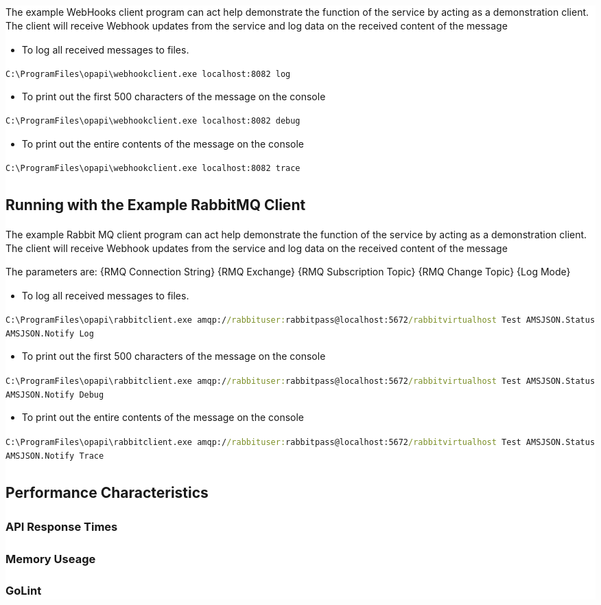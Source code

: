 The example WebHooks client program can act help demonstrate the function of the service by acting as a demonstration client.
The client will receive Webhook updates from the service and log data on the received content of the message


  - To log all received messages to files.
   ```cmd
   C:\ProgramFiles\opapi\webhookclient.exe localhost:8082 log
   ``` 

  - To print out the first 500 characters of the message on the console
   ```cmd
   C:\ProgramFiles\opapi\webhookclient.exe localhost:8082 debug
   ``` 

  - To print out the entire contents of the message on the console
   ``` cmd
   C:\ProgramFiles\opapi\webhookclient.exe localhost:8082 trace
   ``` 

## Running with the Example RabbitMQ Client

The example Rabbit MQ client program can act help demonstrate the function of the service by acting as a demonstration client.
The client will receive Webhook updates from the service and log data on the received content of the message

The parameters are: {RMQ Connection String} {RMQ Exchange} {RMQ Subscription Topic} {RMQ Change Topic} {Log Mode} 

  - To log all received messages to files.
   ```cmd
   C:\ProgramFiles\opapi\rabbitclient.exe amqp://rabbituser:rabbitpass@localhost:5672/rabbitvirtualhost Test AMSJSON.Status AMSJSON.Notify Log
   ``` 

  - To print out the first 500 characters of the message on the console
   ```cmd
   C:\ProgramFiles\opapi\rabbitclient.exe amqp://rabbituser:rabbitpass@localhost:5672/rabbitvirtualhost Test AMSJSON.Status AMSJSON.Notify Debug
   ``` 

  - To print out the entire contents of the message on the console
   ``` cmd
   C:\ProgramFiles\opapi\rabbitclient.exe amqp://rabbituser:rabbitpass@localhost:5672/rabbitvirtualhost Test AMSJSON.Status AMSJSON.Notify Trace
   ``` 


## Performance Characteristics

### API Response Times

### Memory Useage

### GoLint 
